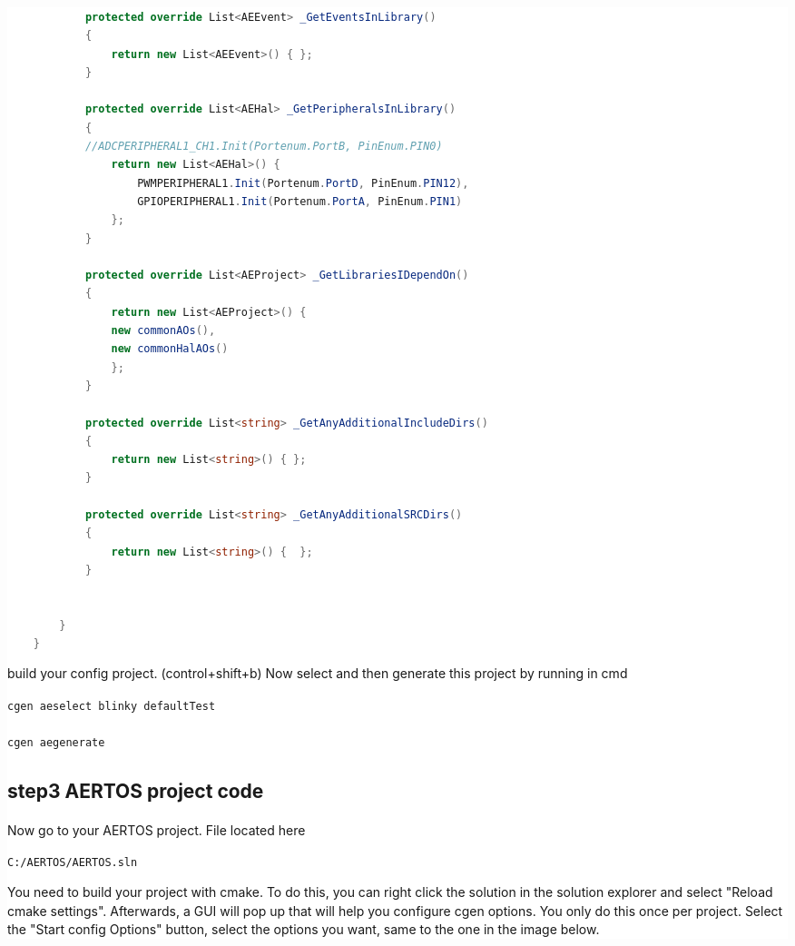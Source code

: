 ```csharp
            protected override List<AEEvent> _GetEventsInLibrary()
            {
                return new List<AEEvent>() { };
            }
    
    		protected override List<AEHal> _GetPeripheralsInLibrary()
            {
    		//ADCPERIPHERAL1_CH1.Init(Portenum.PortB, PinEnum.PIN0)
                return new List<AEHal>() {
                    PWMPERIPHERAL1.Init(Portenum.PortD, PinEnum.PIN12),
                    GPIOPERIPHERAL1.Init(Portenum.PortA, PinEnum.PIN1)
                };
            }
    
            protected override List<AEProject> _GetLibrariesIDependOn()
            {
                return new List<AEProject>() {
                new commonAOs(),
                new commonHalAOs()
                };
            }
    		
    		protected override List<string> _GetAnyAdditionalIncludeDirs()
            {
                return new List<string>() { };
            }
    		
    		protected override List<string> _GetAnyAdditionalSRCDirs()
            {
                return new List<string>() {  };
            }
    		
     
        } 
    }
```

build your config project. (control+shift+b) 
Now select and then generate this project by running in cmd

    cgen aeselect blinky defaultTest

    cgen aegenerate

 
## step3 AERTOS project code

Now go to your AERTOS project. File located here

    C:/AERTOS/AERTOS.sln
You need to build your project with cmake. To do this, you can right click the solution in the solution explorer and select "Reload cmake settings". Afterwards, a GUI will pop up that will help you configure cgen options. You only do this once per project. Select the "Start config Options" button, select the options you want, same to the one in the image below.
